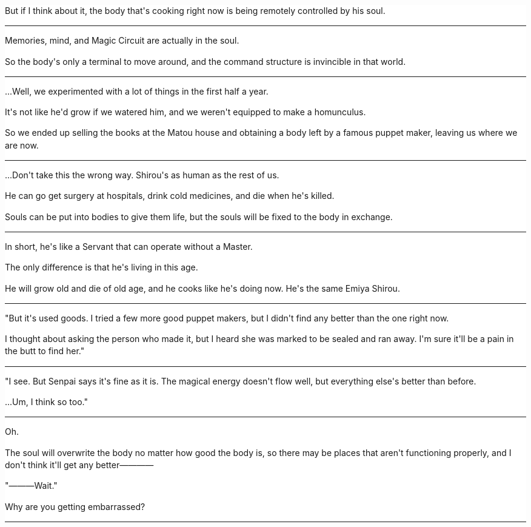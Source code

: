 But if I think about it, the body that's cooking right now is being remotely controlled by his soul.  
  
---  
  
Memories, mind, and Magic Circuit are actually in the soul.  
  
So the body's only a terminal to move around, and the command structure is invincible in that world.  
  
---  
  
...Well, we experimented with a lot of things in the first half a year.  
  
It's not like he'd grow if we watered him, and we weren't equipped to make a homunculus.  
  
So we ended up selling the books at the Matou house and obtaining a body left by a famous puppet maker, leaving us where we are now.  
  
---  
  
...Don't take this the wrong way. Shirou's as human as the rest of us.  
  
He can go get surgery at hospitals, drink cold medicines, and die when he's killed.  
  
Souls can be put into bodies to give them life, but the souls will be fixed to the body in exchange.  
  
---  
  
In short, he's like a Servant that can operate without a Master.  
  
The only difference is that he's living in this age.  
  
He will grow old and die of old age, and he cooks like he's doing now. He's the same Emiya Shirou.  
  
---  
  
"But it's used goods. I tried a few more good puppet makers, but I didn't find any better than the one right now.  
  
I thought about asking the person who made it, but I heard she was marked to be sealed and ran away. I'm sure it'll be a pain in the butt to find her."  
  
---  
  
"I see. But Senpai says it's fine as it is. The magical energy doesn't flow well, but everything else's better than before.  
  
...Um, I think so too."  
  
---  
  
Oh.  
  
The soul will overwrite the body no matter how good the body is, so there may be places that aren't functioning properly, and I don't think it'll get any better――――  
  
"―――Wait."  
  
Why are you getting embarrassed?  
  
---  